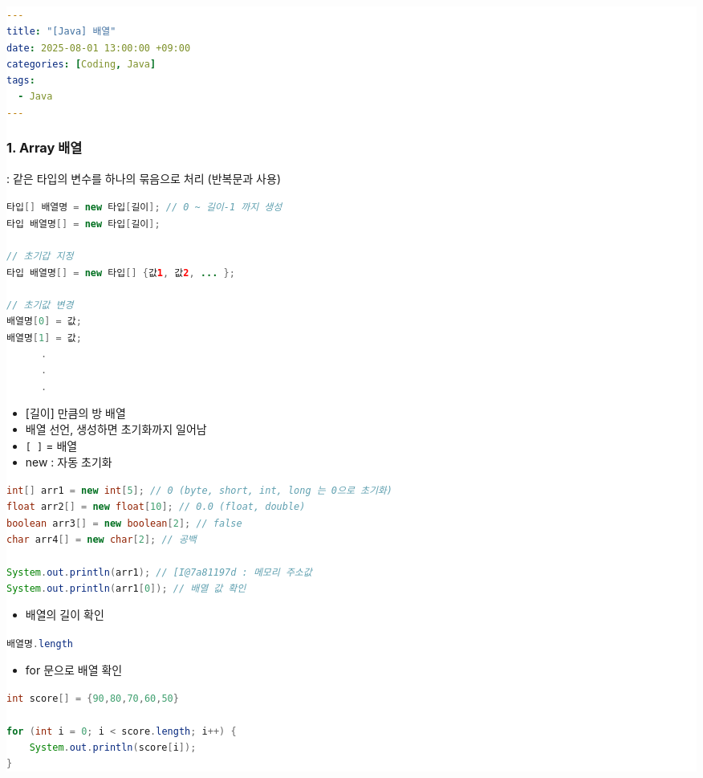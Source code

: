 ```yaml
---
title: "[Java] 배열"
date: 2025-08-01 13:00:00 +09:00
categories: [Coding, Java]
tags:
  - Java
---
```


### 1. Array 배열

: 같은 타입의 변수를 하나의 묶음으로 처리 (반복문과 사용)

```java
타입[] 배열명 = new 타입[길이]; // 0 ~ 길이-1 까지 생성
타입 배열명[] = new 타입[길이];

// 초기갑 지정
타입 배열명[] = new 타입[] {값1, 값2, ... };

// 초기값 변경
배열명[0] = 값;
배열명[1] = 값;
      .
      .
      .
```

- [길이] 만큼의 방 배열
- 배열 선언, 생성하면 초기화까지 일어남
- `[ ]` = 배열
- new : 자동 초기화

```java
int[] arr1 = new int[5]; // 0 (byte, short, int, long 는 0으로 초기화)
float arr2[] = new float[10]; // 0.0 (float, double)
boolean arr3[] = new boolean[2]; // false
char arr4[] = new char[2]; // 공백

System.out.println(arr1); // [I@7a81197d : 메모리 주소값
System.out.println(arr1[0]); // 배열 값 확인
```

- 배열의 길이 확인

```java
배열명.length
```

- for 문으로 배열 확인

```java
int score[] = {90,80,70,60,50}

for (int i = 0; i < score.length; i++) {
	System.out.println(score[i]);
}
```
